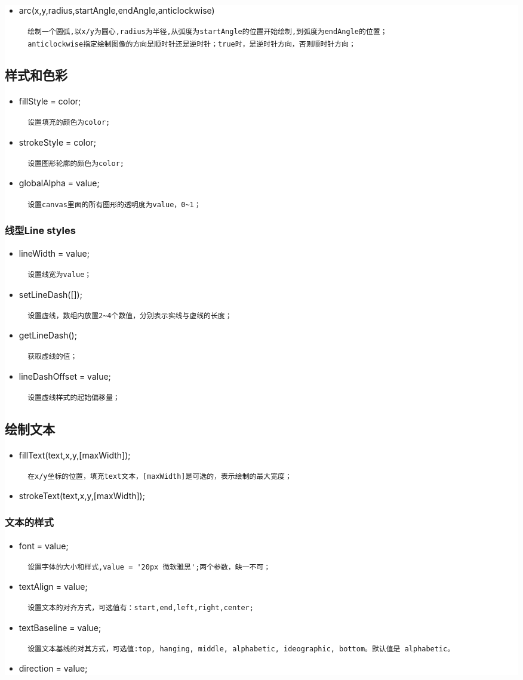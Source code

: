 - arc(x,y,radius,startAngle,endAngle,anticlockwise)

		绘制一个圆弧,以x/y为圆心,radius为半径,从弧度为startAngle的位置开始绘制,到弧度为endAngle的位置；
		anticlockwise指定绘制图像的方向是顺时针还是逆时针；true时，是逆时针方向，否则顺时针方向；

##  样式和色彩

- fillStyle = color;

		设置填充的颜色为color;

- strokeStyle = color;

		设置图形轮廓的颜色为color;

- globalAlpha = value;

		设置canvas里面的所有图形的透明度为value，0~1；

###	  线型Line styles

- lineWidth = value;

		设置线宽为value；

- setLineDash([]);
		
		设置虚线，数组内放置2~4个数值，分别表示实线与虚线的长度；

- getLineDash();

		获取虚线的值；

- lineDashOffset = value;

		设置虚线样式的起始偏移量；

##	绘制文本

- fillText(text,x,y,[maxWidth]);

		在x/y坐标的位置，填充text文本，[maxWidth]是可选的，表示绘制的最大宽度；

- strokeText(text,x,y,[maxWidth]);

###   文本的样式

- font = value;

		设置字体的大小和样式,value = '20px 微软雅黑';两个参数，缺一不可；

- textAlign = value;

		设置文本的对齐方式，可选值有：start,end,left,right,center;

- textBaseline = value;

		设置文本基线的对其方式，可选值:top, hanging, middle, alphabetic, ideographic, bottom。默认值是 alphabetic。

- direction = value;
